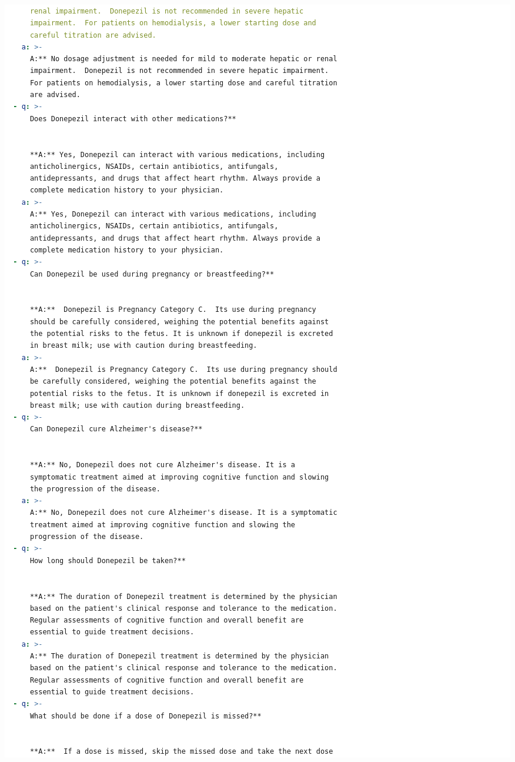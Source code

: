 ```yaml
      renal impairment.  Donepezil is not recommended in severe hepatic
      impairment.  For patients on hemodialysis, a lower starting dose and
      careful titration are advised.
    a: >-
      A:** No dosage adjustment is needed for mild to moderate hepatic or renal
      impairment.  Donepezil is not recommended in severe hepatic impairment. 
      For patients on hemodialysis, a lower starting dose and careful titration
      are advised.
  - q: >-
      Does Donepezil interact with other medications?**


      **A:** Yes, Donepezil can interact with various medications, including
      anticholinergics, NSAIDs, certain antibiotics, antifungals,
      antidepressants, and drugs that affect heart rhythm. Always provide a
      complete medication history to your physician.
    a: >-
      A:** Yes, Donepezil can interact with various medications, including
      anticholinergics, NSAIDs, certain antibiotics, antifungals,
      antidepressants, and drugs that affect heart rhythm. Always provide a
      complete medication history to your physician.
  - q: >-
      Can Donepezil be used during pregnancy or breastfeeding?**


      **A:**  Donepezil is Pregnancy Category C.  Its use during pregnancy
      should be carefully considered, weighing the potential benefits against
      the potential risks to the fetus. It is unknown if donepezil is excreted
      in breast milk; use with caution during breastfeeding.
    a: >-
      A:**  Donepezil is Pregnancy Category C.  Its use during pregnancy should
      be carefully considered, weighing the potential benefits against the
      potential risks to the fetus. It is unknown if donepezil is excreted in
      breast milk; use with caution during breastfeeding.
  - q: >-
      Can Donepezil cure Alzheimer's disease?**


      **A:** No, Donepezil does not cure Alzheimer's disease. It is a
      symptomatic treatment aimed at improving cognitive function and slowing
      the progression of the disease.
    a: >-
      A:** No, Donepezil does not cure Alzheimer's disease. It is a symptomatic
      treatment aimed at improving cognitive function and slowing the
      progression of the disease.
  - q: >-
      How long should Donepezil be taken?**


      **A:** The duration of Donepezil treatment is determined by the physician
      based on the patient's clinical response and tolerance to the medication.
      Regular assessments of cognitive function and overall benefit are
      essential to guide treatment decisions.
    a: >-
      A:** The duration of Donepezil treatment is determined by the physician
      based on the patient's clinical response and tolerance to the medication.
      Regular assessments of cognitive function and overall benefit are
      essential to guide treatment decisions.
  - q: >-
      What should be done if a dose of Donepezil is missed?**


      **A:**  If a dose is missed, skip the missed dose and take the next dose
```